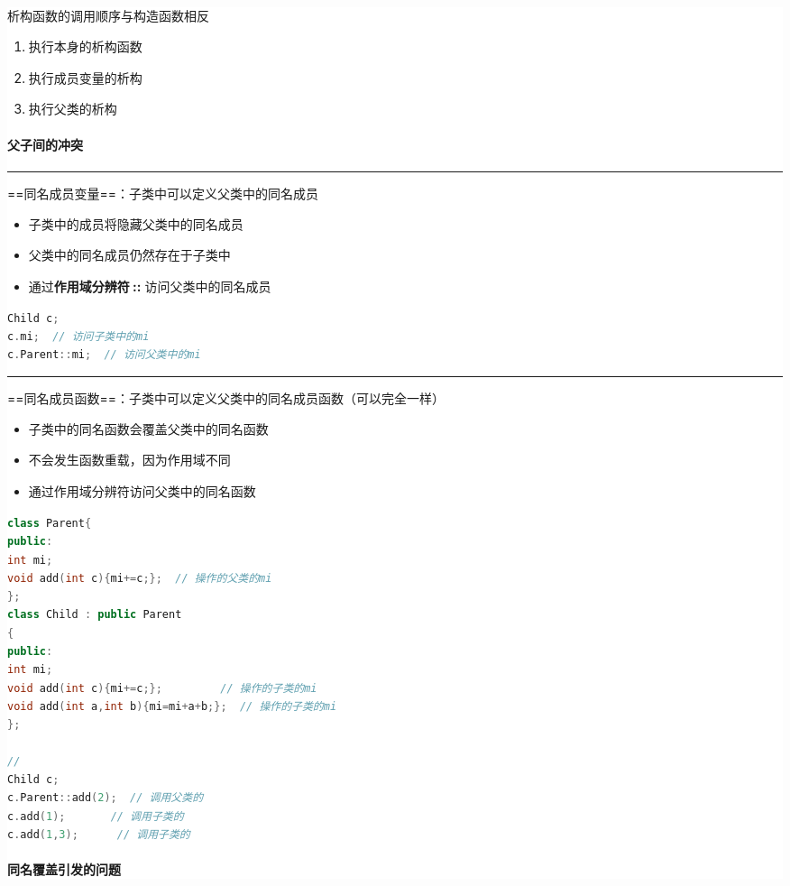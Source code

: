 析构函数的调用顺序与构造函数相反

1. 执行本身的析构函数

2. 执行成员变量的析构

3. 执行父类的析构

#### 父子间的冲突

---

==同名成员变量==：子类中可以定义父类中的同名成员

- 子类中的成员将隐藏父类中的同名成员

- 父类中的同名成员仍然存在于子类中

- 通过**作用域分辨符 ::** 访问父类中的同名成员

```c++
Child c;
c.mi;  // 访问子类中的mi
c.Parent::mi;  // 访问父类中的mi
```

---

==同名成员函数==：子类中可以定义父类中的同名成员函数（可以完全一样）

- 子类中的同名函数会覆盖父类中的同名函数

- 不会发生函数重载，因为作用域不同

- 通过作用域分辨符访问父类中的同名函数

```c++
class Parent{
public:
int mi;
void add(int c){mi+=c;};  // 操作的父类的mi
};
class Child : public Parent
{
public:
int mi;
void add(int c){mi+=c;};         // 操作的子类的mi
void add(int a,int b){mi=mi+a+b;};  // 操作的子类的mi
};

//
Child c;
c.Parent::add(2);  // 调用父类的
c.add(1);       // 调用子类的
c.add(1,3);      // 调用子类的
```

#### 同名覆盖引发的问题
